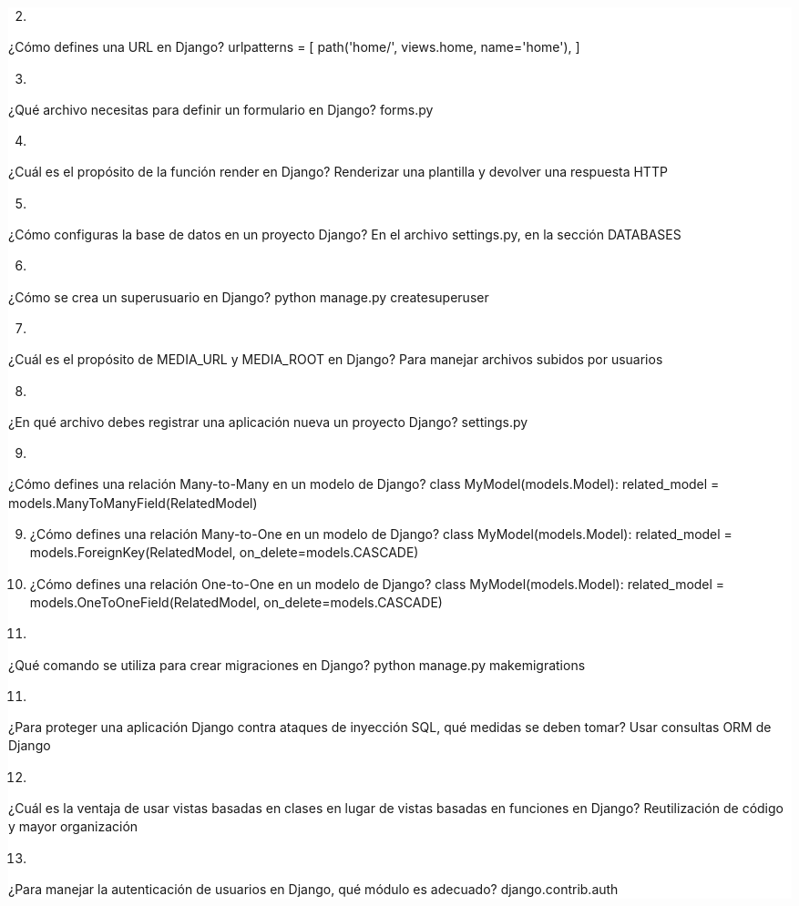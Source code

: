 2.
¿Cómo defines una URL en Django?
urlpatterns = [ path('home/', views.home, name='home'), ]

3.
¿Qué archivo necesitas para definir un formulario en Django?
forms.py

4.
¿Cuál es el propósito de la función render en Django?
Renderizar una plantilla y devolver una respuesta HTTP

5.
¿Cómo configuras la base de datos en un proyecto Django?
En el archivo settings.py, en la sección DATABASES

6.
¿Cómo se crea un superusuario en Django?
python manage.py createsuperuser

7.
¿Cuál es el propósito de MEDIA_URL y MEDIA_ROOT en Django?
Para manejar archivos subidos por usuarios

8.
¿En qué archivo debes registrar una aplicación nueva un proyecto Django?
settings.py

9.
¿Cómo defines una relación Many-to-Many en un modelo de Django?
class MyModel(models.Model): related_model = models.ManyToManyField(RelatedModel)

9. ¿Cómo defines una relación Many-to-One en un modelo de Django?
class MyModel(models.Model): related_model = models.ForeignKey(RelatedModel, on_delete=models.CASCADE)

9. ¿Cómo defines una relación One-to-One en un modelo de Django?
class MyModel(models.Model): related_model = models.OneToOneField(RelatedModel, on_delete=models.CASCADE)

10.
¿Qué comando se utiliza para crear migraciones en Django?
python manage.py makemigrations

11.
¿Para proteger una aplicación Django contra ataques de inyección SQL, qué medidas se deben tomar?
Usar consultas ORM de Django

12.
¿Cuál es la ventaja de usar vistas basadas en clases en lugar de vistas basadas en funciones en Django?
Reutilización de código y mayor organización

13.
¿Para manejar la autenticación de usuarios en Django, qué módulo es adecuado?
django.contrib.auth
